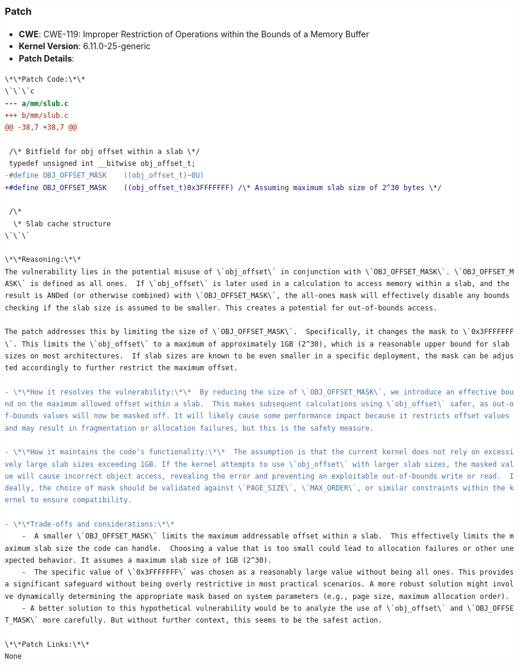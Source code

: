 
### Patch 
- **CWE**: CWE-119: Improper Restriction of Operations within the Bounds of a Memory Buffer
- **Kernel Version**: 6.11.0-25-generic
- **Patch Details**:
```diff
\*\*Patch Code:\*\*  
\`\`\`c  
--- a/mm/slub.c  
+++ b/mm/slub.c  
@@ -38,7 +38,7 @@  
   
 /\* Bitfield for obj offset within a slab \*/  
 typedef unsigned int __bitwise obj_offset_t;  
-#define OBJ_OFFSET_MASK    ((obj_offset_t)~0U)  
+#define OBJ_OFFSET_MASK    ((obj_offset_t)0x3FFFFFFF) /\* Assuming maximum slab size of 2^30 bytes \*/  
   
 /\*  
  \* Slab cache structure  
\`\`\`  
  
\*\*Reasoning:\*\*  
The vulnerability lies in the potential misuse of \`obj_offset\` in conjunction with \`OBJ_OFFSET_MASK\`. \`OBJ_OFFSET_MASK\` is defined as all ones.  If \`obj_offset\` is later used in a calculation to access memory within a slab, and the result is ANDed (or otherwise combined) with \`OBJ_OFFSET_MASK\`, the all-ones mask will effectively disable any bounds checking if the slab size is assumed to be smaller. This creates a potential for out-of-bounds access.  
  
The patch addresses this by limiting the size of \`OBJ_OFFSET_MASK\`.  Specifically, it changes the mask to \`0x3FFFFFFF\`. This limits the \`obj_offset\` to a maximum of approximately 1GB (2^30), which is a reasonable upper bound for slab sizes on most architectures.  If slab sizes are known to be even smaller in a specific deployment, the mask can be adjusted accordingly to further restrict the maximum offset.  
  
- \*\*How it resolves the vulnerability:\*\*  By reducing the size of \`OBJ_OFFSET_MASK\`, we introduce an effective bound on the maximum allowed offset within a slab.  This makes subsequent calculations using \`obj_offset\` safer, as out-of-bounds values will now be masked off. It will likely cause some performance impact because it restricts offset values and may result in fragmentation or allocation failures, but this is the safety measure.  
  
- \*\*How it maintains the code's functionality:\*\*  The assumption is that the current kernel does not rely on excessively large slab sizes exceeding 1GB. If the kernel attempts to use \`obj_offset\` with larger slab sizes, the masked value will cause incorrect object access, revealing the error and preventing an exploitable out-of-bounds write or read.  Ideally, the choice of mask should be validated against \`PAGE_SIZE\`, \`MAX_ORDER\`, or similar constraints within the kernel to ensure compatibility.  
  
- \*\*Trade-offs and considerations:\*\*  
    -  A smaller \`OBJ_OFFSET_MASK\` limits the maximum addressable offset within a slab.  This effectively limits the maximum slab size the code can handle.  Choosing a value that is too small could lead to allocation failures or other unexpected behavior. It assumes a maximum slab size of 1GB (2^30).  
    -  The specific value of \`0x3FFFFFFF\` was chosen as a reasonably large value without being all ones. This provides a significant safeguard without being overly restrictive in most practical scenarios. A more robust solution might involve dynamically determining the appropriate mask based on system parameters (e.g., page size, maximum allocation order).  
    - A better solution to this hypothetical vulnerability would be to analyze the use of \`obj_offset\` and \`OBJ_OFFSET_MASK\` more carefully. But without further context, this seems to be the safest action.  
  
\*\*Patch Links:\*\*  
None  
```
